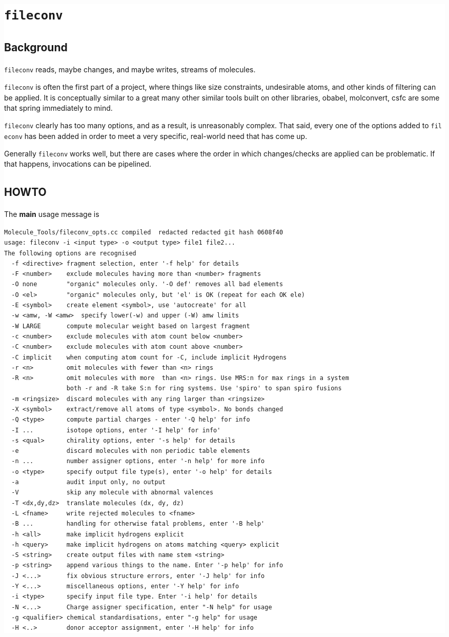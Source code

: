 # `fileconv`

## Background
`fileconv` reads, maybe changes, and maybe writes, streams of molecules.

`fileconv` is often the first part of a project, where things like
size constraints, undesirable atoms, and other kinds of filtering can
be applied. It is conceptually similar to a great many other similar
tools built on other libraries, obabel, molconvert, csfc are some that
spring immediately to mind.

`fileconv` clearly has too many options, and as a result, is unreasonably
complex. That said, every one of the options added to `fileconv` has been
added in order to meet a very specific, real-world need that has
come up.

Generally `fileconv` works well, but there are cases where the order
in which changes/checks are applied can be problematic. If that happens,
invocations can be pipelined.

## HOWTO
The **main** usage message is
```
Molecule_Tools/fileconv_opts.cc compiled  redacted redacted git hash 0608f40
usage: fileconv -i <input type> -o <output type> file1 file2...
The following options are recognised
  -f <directive> fragment selection, enter '-f help' for details
  -F <number>    exclude molecules having more than <number> fragments
  -O none        "organic" molecules only. '-O def' removes all bad elements
  -O <el>        "organic" molecules only, but 'el' is OK (repeat for each OK ele)
  -E <symbol>    create element <symbol>, use 'autocreate' for all
  -w <amw, -W <amw>  specify lower(-w) and upper (-W) amw limits
  -W LARGE       compute molecular weight based on largest fragment
  -c <number>    exclude molecules with atom count below <number>
  -C <number>    exclude molecules with atom count above <number>
  -C implicit    when computing atom count for -C, include implicit Hydrogens
  -r <n>         omit molecules with fewer than <n> rings
  -R <n>         omit molecules with more  than <n> rings. Use MRS:n for max rings in a system
                 both -r and -R take S:n for ring systems. Use 'spiro' to span spiro fusions
  -m <ringsize>  discard molecules with any ring larger than <ringsize>
  -X <symbol>    extract/remove all atoms of type <symbol>. No bonds changed
  -Q <type>      compute partial charges - enter '-Q help' for info
  -I ...         isotope options, enter '-I help' for info'
  -s <qual>      chirality options, enter '-s help' for details
  -e             discard molecules with non periodic table elements
  -n ...         number assigner options, enter '-n help' for more info
  -o <type>      specify output file type(s), enter '-o help' for details
  -a             audit input only, no output
  -V             skip any molecule with abnormal valences
  -T <dx,dy,dz>  translate molecules (dx, dy, dz)
  -L <fname>     write rejected molecules to <fname>
  -B ...         handling for otherwise fatal problems, enter '-B help'
  -h <all>       make implicit hydrogens explicit
  -h <query>     make implicit hydrogens on atoms matching <query> explicit
  -S <string>    create output files with name stem <string>
  -p <string>    append various things to the name. Enter '-p help' for info
  -J <...>       fix obvious structure errors, enter '-J help' for info
  -Y <...>       miscellaneous options, enter '-Y help' for info
  -i <type>      specify input file type. Enter '-i help' for details
  -N <...>       Charge assigner specification, enter "-N help" for usage
  -g <qualifier> chemical standardisations, enter "-g help" for usage
  -H <..>        donor acceptor assignment, enter '-H help' for info
```